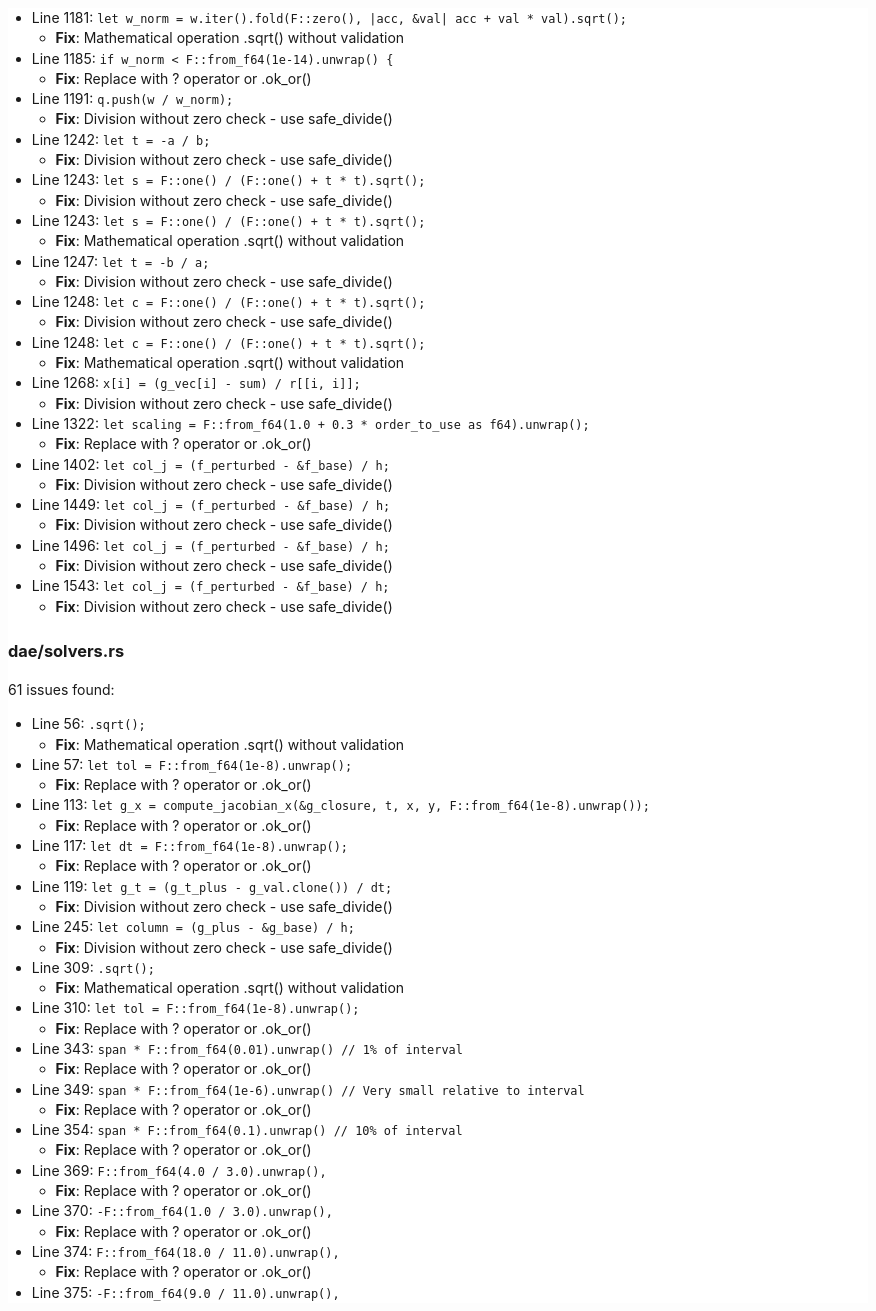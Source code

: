- Line 1181: `let w_norm = w.iter().fold(F::zero(), |acc, &val| acc + val * val).sqrt();`
  - **Fix**: Mathematical operation .sqrt() without validation
- Line 1185: `if w_norm < F::from_f64(1e-14).unwrap() {`
  - **Fix**: Replace with ? operator or .ok_or()
- Line 1191: `q.push(w / w_norm);`
  - **Fix**: Division without zero check - use safe_divide()
- Line 1242: `let t = -a / b;`
  - **Fix**: Division without zero check - use safe_divide()
- Line 1243: `let s = F::one() / (F::one() + t * t).sqrt();`
  - **Fix**: Division without zero check - use safe_divide()
- Line 1243: `let s = F::one() / (F::one() + t * t).sqrt();`
  - **Fix**: Mathematical operation .sqrt() without validation
- Line 1247: `let t = -b / a;`
  - **Fix**: Division without zero check - use safe_divide()
- Line 1248: `let c = F::one() / (F::one() + t * t).sqrt();`
  - **Fix**: Division without zero check - use safe_divide()
- Line 1248: `let c = F::one() / (F::one() + t * t).sqrt();`
  - **Fix**: Mathematical operation .sqrt() without validation
- Line 1268: `x[i] = (g_vec[i] - sum) / r[[i, i]];`
  - **Fix**: Division without zero check - use safe_divide()
- Line 1322: `let scaling = F::from_f64(1.0 + 0.3 * order_to_use as f64).unwrap();`
  - **Fix**: Replace with ? operator or .ok_or()
- Line 1402: `let col_j = (f_perturbed - &f_base) / h;`
  - **Fix**: Division without zero check - use safe_divide()
- Line 1449: `let col_j = (f_perturbed - &f_base) / h;`
  - **Fix**: Division without zero check - use safe_divide()
- Line 1496: `let col_j = (f_perturbed - &f_base) / h;`
  - **Fix**: Division without zero check - use safe_divide()
- Line 1543: `let col_j = (f_perturbed - &f_base) / h;`
  - **Fix**: Division without zero check - use safe_divide()

### dae/solvers.rs

61 issues found:

- Line 56: `.sqrt();`
  - **Fix**: Mathematical operation .sqrt() without validation
- Line 57: `let tol = F::from_f64(1e-8).unwrap();`
  - **Fix**: Replace with ? operator or .ok_or()
- Line 113: `let g_x = compute_jacobian_x(&g_closure, t, x, y, F::from_f64(1e-8).unwrap());`
  - **Fix**: Replace with ? operator or .ok_or()
- Line 117: `let dt = F::from_f64(1e-8).unwrap();`
  - **Fix**: Replace with ? operator or .ok_or()
- Line 119: `let g_t = (g_t_plus - g_val.clone()) / dt;`
  - **Fix**: Division without zero check - use safe_divide()
- Line 245: `let column = (g_plus - &g_base) / h;`
  - **Fix**: Division without zero check - use safe_divide()
- Line 309: `.sqrt();`
  - **Fix**: Mathematical operation .sqrt() without validation
- Line 310: `let tol = F::from_f64(1e-8).unwrap();`
  - **Fix**: Replace with ? operator or .ok_or()
- Line 343: `span * F::from_f64(0.01).unwrap() // 1% of interval`
  - **Fix**: Replace with ? operator or .ok_or()
- Line 349: `span * F::from_f64(1e-6).unwrap() // Very small relative to interval`
  - **Fix**: Replace with ? operator or .ok_or()
- Line 354: `span * F::from_f64(0.1).unwrap() // 10% of interval`
  - **Fix**: Replace with ? operator or .ok_or()
- Line 369: `F::from_f64(4.0 / 3.0).unwrap(),`
  - **Fix**: Replace with ? operator or .ok_or()
- Line 370: `-F::from_f64(1.0 / 3.0).unwrap(),`
  - **Fix**: Replace with ? operator or .ok_or()
- Line 374: `F::from_f64(18.0 / 11.0).unwrap(),`
  - **Fix**: Replace with ? operator or .ok_or()
- Line 375: `-F::from_f64(9.0 / 11.0).unwrap(),`